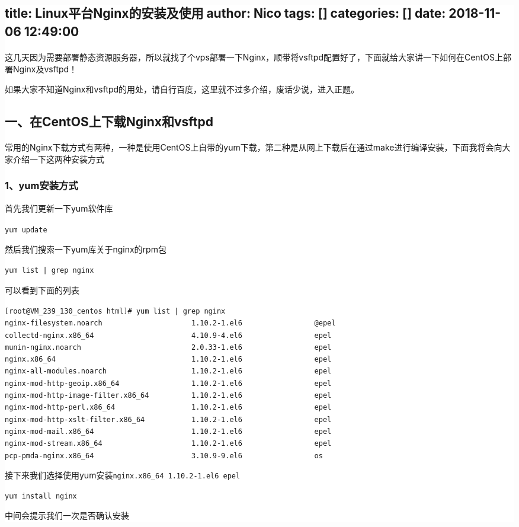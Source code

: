 title: Linux平台Nginx的安装及使用
author: Nico
tags: []
categories: []
date: 2018-11-06 12:49:00
---
这几天因为需要部署静态资源服务器，所以就找了个vps部署一下Nginx，顺带将vsftpd配置好了，下面就给大家讲一下如何在CentOS上部署Nginx及vsftpd！

如果大家不知道Nginx和vsftpd的用处，请自行百度，这里就不过多介绍，废话少说，进入正题。

## 一、在CentOS上下载Nginx和vsftpd

常用的Nginx下载方式有两种，一种是使用CentOS上自带的yum下载，第二种是从网上下载后在通过make进行编译安装，下面我将会向大家介绍一下这两种安装方式

### 1、yum安装方式

首先我们更新一下yum软件库

```
yum update

```

然后我们搜索一下yum库关于nginx的rpm包

```
yum list | grep nginx

```

可以看到下面的列表

```
[root@VM_239_130_centos html]# yum list | grep nginx
nginx-filesystem.noarch                     1.10.2-1.el6                 @epel  
collectd-nginx.x86_64                       4.10.9-4.el6                 epel   
munin-nginx.noarch                          2.0.33-1.el6                 epel   
nginx.x86_64                                1.10.2-1.el6                 epel   
nginx-all-modules.noarch                    1.10.2-1.el6                 epel   
nginx-mod-http-geoip.x86_64                 1.10.2-1.el6                 epel   
nginx-mod-http-image-filter.x86_64          1.10.2-1.el6                 epel   
nginx-mod-http-perl.x86_64                  1.10.2-1.el6                 epel   
nginx-mod-http-xslt-filter.x86_64           1.10.2-1.el6                 epel   
nginx-mod-mail.x86_64                       1.10.2-1.el6                 epel   
nginx-mod-stream.x86_64                     1.10.2-1.el6                 epel   
pcp-pmda-nginx.x86_64                       3.10.9-9.el6                 os

```

接下来我们选择使用yum安装`nginx.x86_64 1.10.2-1.el6 epel`

```
yum install nginx

```

中间会提示我们一次是否确认安装
